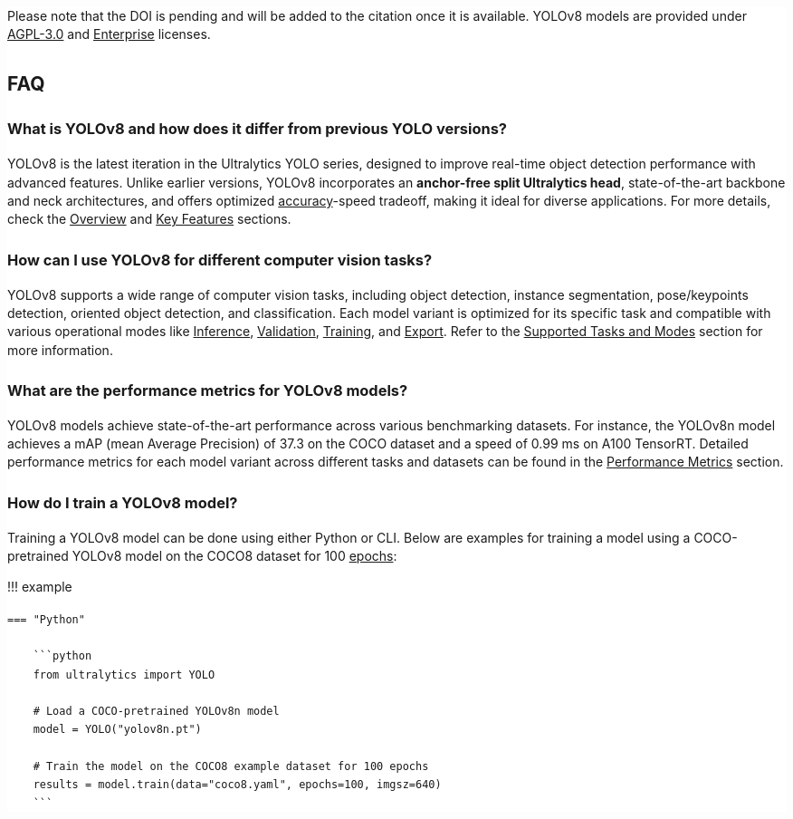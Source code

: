 Please note that the DOI is pending and will be added to the citation once it is available. YOLOv8 models are provided under [AGPL-3.0](https://github.com/ultralytics/ultralytics/blob/main/LICENSE) and [Enterprise](https://www.ultralytics.com/license) licenses.

## FAQ

### What is YOLOv8 and how does it differ from previous YOLO versions?

YOLOv8 is the latest iteration in the Ultralytics YOLO series, designed to improve real-time object detection performance with advanced features. Unlike earlier versions, YOLOv8 incorporates an **anchor-free split Ultralytics head**, state-of-the-art backbone and neck architectures, and offers optimized [accuracy](https://www.ultralytics.com/glossary/accuracy)-speed tradeoff, making it ideal for diverse applications. For more details, check the [Overview](#overview) and [Key Features](#key-features) sections.

### How can I use YOLOv8 for different computer vision tasks?

YOLOv8 supports a wide range of computer vision tasks, including object detection, instance segmentation, pose/keypoints detection, oriented object detection, and classification. Each model variant is optimized for its specific task and compatible with various operational modes like [Inference](../modes/predict.md), [Validation](../modes/val.md), [Training](../modes/train.md), and [Export](../modes/export.md). Refer to the [Supported Tasks and Modes](#supported-tasks-and-modes) section for more information.

### What are the performance metrics for YOLOv8 models?

YOLOv8 models achieve state-of-the-art performance across various benchmarking datasets. For instance, the YOLOv8n model achieves a mAP (mean Average Precision) of 37.3 on the COCO dataset and a speed of 0.99 ms on A100 TensorRT. Detailed performance metrics for each model variant across different tasks and datasets can be found in the [Performance Metrics](#performance-metrics) section.

### How do I train a YOLOv8 model?

Training a YOLOv8 model can be done using either Python or CLI. Below are examples for training a model using a COCO-pretrained YOLOv8 model on the COCO8 dataset for 100 [epochs](https://www.ultralytics.com/glossary/epoch):

!!! example

    === "Python"

        ```python
        from ultralytics import YOLO

        # Load a COCO-pretrained YOLOv8n model
        model = YOLO("yolov8n.pt")

        # Train the model on the COCO8 example dataset for 100 epochs
        results = model.train(data="coco8.yaml", epochs=100, imgsz=640)
        ```
